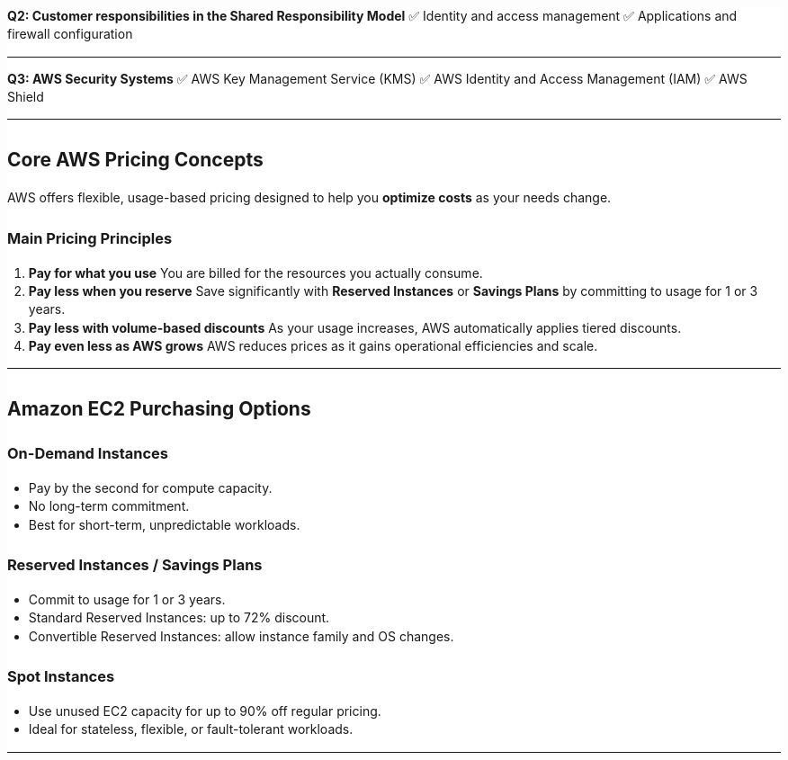 **Q2: Customer responsibilities in the Shared Responsibility Model**
 ✅ Identity and access management
 ✅ Applications and firewall configuration

------

**Q3: AWS Security Systems**
 ✅ AWS Key Management Service (KMS)
 ✅ AWS Identity and Access Management (IAM)
 ✅ AWS Shield

------

## Core AWS Pricing Concepts

AWS offers flexible, usage-based pricing designed to help you **optimize costs** as your needs change.

### Main Pricing Principles

1. **Pay for what you use**
    You are billed for the resources you actually consume.
2. **Pay less when you reserve**
    Save significantly with **Reserved Instances** or **Savings Plans** by committing to usage for 1 or 3 years.
3. **Pay less with volume-based discounts**
    As your usage increases, AWS automatically applies tiered discounts.
4. **Pay even less as AWS grows**
    AWS reduces prices as it gains operational efficiencies and scale.

------

## Amazon EC2 Purchasing Options

### On-Demand Instances

- Pay by the second for compute capacity.
- No long-term commitment.
- Best for short-term, unpredictable workloads.

### Reserved Instances / Savings Plans

- Commit to usage for 1 or 3 years.
- Standard Reserved Instances: up to 72% discount.
- Convertible Reserved Instances: allow instance family and OS changes.

### Spot Instances

- Use unused EC2 capacity for up to 90% off regular pricing.
- Ideal for stateless, flexible, or fault-tolerant workloads.

------
